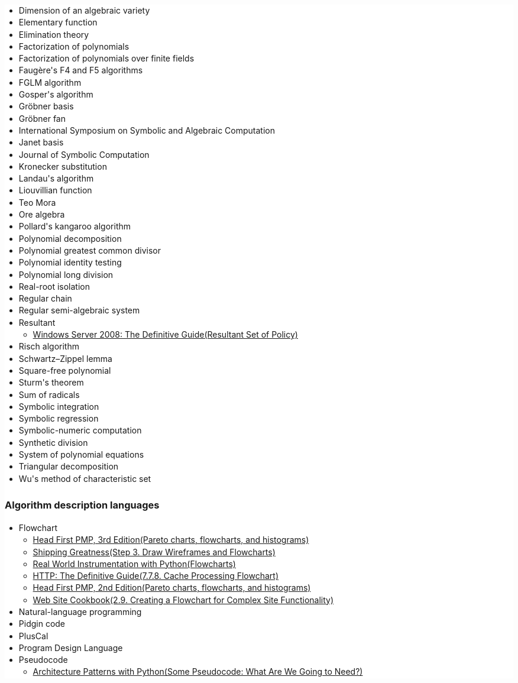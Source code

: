 * Dimension of an algebraic variety
* Elementary function
* Elimination theory
* Factorization of polynomials
* Factorization of polynomials over finite fields
* Faugère's F4 and F5 algorithms
* FGLM algorithm
* Gosper's algorithm
* Gröbner basis
* Gröbner fan
* International Symposium on Symbolic and Algebraic Computation
* Janet basis
* Journal of Symbolic Computation
* Kronecker substitution
* Landau's algorithm
* Liouvillian function
* Teo Mora
* Ore algebra
* Pollard's kangaroo algorithm
* Polynomial decomposition
* Polynomial greatest common divisor
* Polynomial identity testing
* Polynomial long division
* Real-root isolation
* Regular chain
* Regular semi-algebraic system
* Resultant
    * [Windows Server 2008: The Definitive Guide(Resultant Set of Policy)](https://learning.oreilly.com/library/view/windows-server-2008/9780596514112/ch06.html#resultant_set_of_policy)
* Risch algorithm
* Schwartz–Zippel lemma
* Square-free polynomial
* Sturm's theorem
* Sum of radicals
* Symbolic integration
* Symbolic regression
* Symbolic-numeric computation
* Synthetic division
* System of polynomial equations
* Triangular decomposition
* Wu's method of characteristic set
### Algorithm description languages
* Flowchart
    * [Head First PMP, 3rd Edition(Pareto
                                    charts, flowcharts, and histograms)](https://learning.oreilly.com/library/view/head-first-pmp/9781449364908/ch08.xhtml#pareto_chartscomma_flowchartscomma_and_h)
    * [Shipping Greatness(Step 3. Draw Wireframes and Flowcharts)](https://learning.oreilly.com/library/view/shipping-greatness/9781449336585/ch02.html#step_3_draw_wireframes_and_flowcharts)
    * [Real World Instrumentation with Python(Flowcharts)](https://learning.oreilly.com/library/view/real-world-instrumentation/9780596809591/ch08.html#flowcharts)
    * [HTTP: The Definitive Guide(7.7.8. Cache Processing Flowchart)](https://learning.oreilly.com/library/view/http-the-definitive/1565925092/ch07s07.html#httptdg-CHP-7-SECT-7.8)
    * [Head First PMP, 2nd Edition(Pareto charts, flowcharts, and histograms)](https://learning.oreilly.com/library/view/head-first-pmp/9780596805210/ch08.html#pareto_chartscomma_flowchartscomma_and_h)
    * [Web Site Cookbook(2.9. Creating a Flowchart for Complex Site Functionality)](https://learning.oreilly.com/library/view/web-site-cookbook/0596101090/ch02.html#websiteckbk-CHP-2-SECT-9)
* Natural-language programming
* Pidgin code
* PlusCal
* Program Design Language
* Pseudocode
    * [Architecture Patterns with Python(Some Pseudocode: What Are We Going to Need?)](https://learning.oreilly.com/library/view/architecture-patterns-with/9781492052197/ch02.html#idm45811595228776)